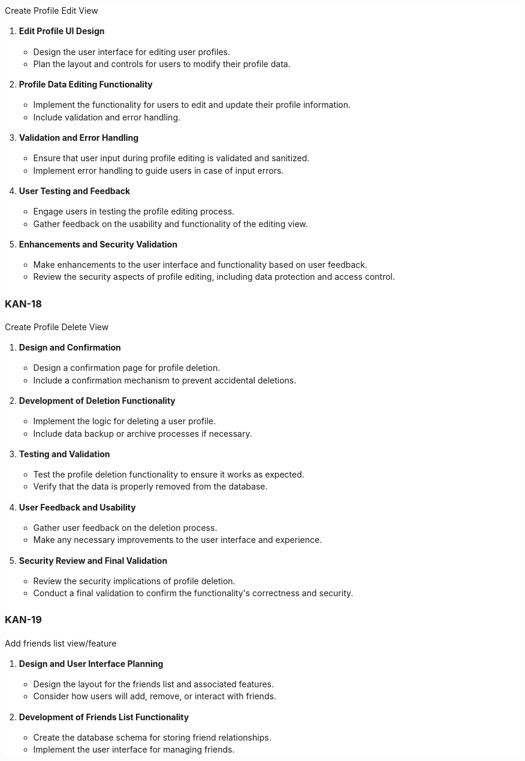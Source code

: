 Create Profile Edit View

1. **Edit Profile UI Design**
   - Design the user interface for editing user profiles.
   - Plan the layout and controls for users to modify their profile data.

2. **Profile Data Editing Functionality**
   - Implement the functionality for users to edit and update their profile information.
   - Include validation and error handling.

3. **Validation and Error Handling**
   - Ensure that user input during profile editing is validated and sanitized.
   - Implement error handling to guide users in case of input errors.

4. **User Testing and Feedback**
   - Engage users in testing the profile editing process.
   - Gather feedback on the usability and functionality of the editing view.

5. **Enhancements and Security Validation**
   - Make enhancements to the user interface and functionality based on user feedback.
   - Review the security aspects of profile editing, including data protection and access control.

### KAN-18

Create Profile Delete View

1. **Design and Confirmation**
   - Design a confirmation page for profile deletion.
   - Include a confirmation mechanism to prevent accidental deletions.

2. **Development of Deletion Functionality**
   - Implement the logic for deleting a user profile.
   - Include data backup or archive processes if necessary.

3. **Testing and Validation**
   - Test the profile deletion functionality to ensure it works as expected.
   - Verify that the data is properly removed from the database.

4. **User Feedback and Usability**
   - Gather user feedback on the deletion process.
   - Make any necessary improvements to the user interface and experience.

5. **Security Review and Final Validation**
   - Review the security implications of profile deletion.
   - Conduct a final validation to confirm the functionality's correctness and security.

### KAN-19

Add friends list view/feature

1. **Design and User Interface Planning**
   - Design the layout for the friends list and associated features.
   - Consider how users will add, remove, or interact with friends.

2. **Development of Friends List Functionality**
   - Create the database schema for storing friend relationships.
   - Implement the user interface for managing friends.
